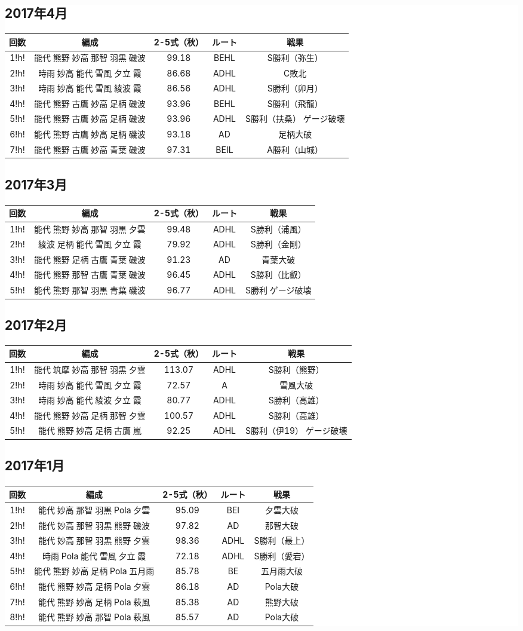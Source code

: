 ## 2017年4月

|回数|編成|2-5式（秋）|ルート|戦果|
|:--:|:--:|:--------:|:----:|:--:|
|1!h!|能代 熊野 妙高 那智 羽黒 磯波|99.18|BEHL|S勝利（弥生）|
|2!h!|時雨 妙高 能代 雪風 夕立 霞|86.68|ADHL|C敗北|
|3!h!|時雨 妙高 能代 雪風 綾波 霞|86.56|ADHL|S勝利（卯月）|
|4!h!|能代 熊野 古鷹 妙高 足柄 磯波|93.96|BEHL|S勝利（飛龍）|
|5!h!|能代 熊野 古鷹 妙高 足柄 磯波|93.96|ADHL|S勝利（扶桑） ゲージ破壊|
|6!h!|能代 熊野 古鷹 妙高 足柄 磯波|93.18|AD|足柄大破|
|7!h!|能代 熊野 古鷹 妙高 青葉 磯波|97.31|BEIL|A勝利（山城）|

## 2017年3月

|回数|編成|2-5式（秋）|ルート|戦果|
|:--:|:--:|:--------:|:----:|:--:|
|1!h!|能代 熊野 妙高 那智 羽黒 夕雲|99.48|ADHL|S勝利（浦風）|
|2!h!|綾波 足柄 能代 雪風 夕立 霞|79.92|ADHL|S勝利（金剛）|
|3!h!|能代 熊野 足柄 古鷹 青葉 磯波|91.23|AD|青葉大破|
|4!h!|能代 熊野 那智 古鷹 青葉 磯波|96.45|ADHL|S勝利（比叡）|
|5!h!|能代 熊野 那智 羽黒 青葉 磯波|96.77|ADHL|S勝利 ゲージ破壊|

## 2017年2月

|回数|編成|2-5式（秋）|ルート|戦果|
|:--:|:--:|:--------:|:----:|:--:|
|1!h!|能代 筑摩 妙高 那智 羽黒 夕雲|113.07|ADHL|S勝利（熊野）|
|2!h!|時雨 妙高 能代 雪風 夕立 霞|72.57|A|雪風大破|
|3!h!|時雨 妙高 能代 綾波 夕立 霞|80.77|ADHL|S勝利（高雄）|
|4!h!|能代 熊野 妙高 足柄 那智 夕雲|100.57|ADHL|S勝利（高雄）|
|5!h!|能代 熊野 妙高 足柄 古鷹 嵐|92.25|ADHL|S勝利（伊19） ゲージ破壊|

## 2017年1月

|回数|編成|2-5式（秋）|ルート|戦果|
|:--:|:--:|:--------:|:----:|:--:|
|1!h!|能代 妙高 那智 羽黒 Pola 夕雲|95.09|BEI|夕雲大破|
|2!h!|能代 妙高 那智 羽黒 熊野 磯波|97.82|AD|那智大破|
|3!h!|能代 妙高 那智 羽黒 熊野 夕雲|98.36|ADHL|S勝利（最上）|
|4!h!|時雨 Pola 能代 雪風 夕立 霞|72.18|ADHL|S勝利（愛宕）|
|5!h!|能代 熊野 妙高 足柄 Pola 五月雨|85.78|BE|五月雨大破|
|6!h!|能代 熊野 妙高 足柄 Pola 夕雲|86.18|AD|Pola大破|
|7!h!|能代 熊野 妙高 足柄 Pola 萩風|85.38|AD|熊野大破|
|8!h!|能代 熊野 妙高 那智 Pola 萩風|85.57|AD|Pola大破|